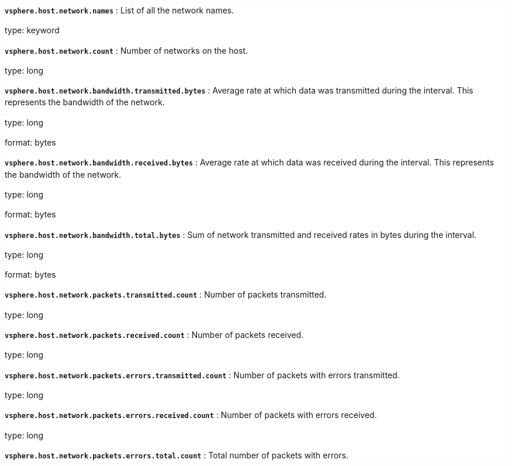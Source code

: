 
**`vsphere.host.network.names`**
:   List of all the network names.

type: keyword


**`vsphere.host.network.count`**
:   Number of networks on the host.

type: long


**`vsphere.host.network.bandwidth.transmitted.bytes`**
:   Average rate at which data was transmitted during the interval. This represents the bandwidth of the network.

type: long

format: bytes


**`vsphere.host.network.bandwidth.received.bytes`**
:   Average rate at which data was received during the interval. This represents the bandwidth of the network.

type: long

format: bytes


**`vsphere.host.network.bandwidth.total.bytes`**
:   Sum of network transmitted and received rates in bytes during the interval.

type: long

format: bytes


**`vsphere.host.network.packets.transmitted.count`**
:   Number of packets transmitted.

type: long


**`vsphere.host.network.packets.received.count`**
:   Number of packets received.

type: long


**`vsphere.host.network.packets.errors.transmitted.count`**
:   Number of packets with errors transmitted.

type: long


**`vsphere.host.network.packets.errors.received.count`**
:   Number of packets with errors received.

type: long


**`vsphere.host.network.packets.errors.total.count`**
:   Total number of packets with errors.
